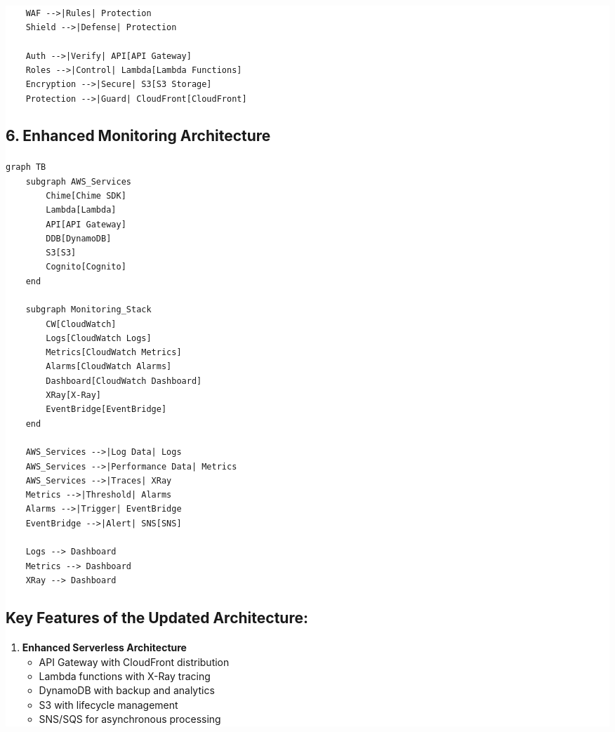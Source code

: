 ```mermaid
    WAF -->|Rules| Protection
    Shield -->|Defense| Protection

    Auth -->|Verify| API[API Gateway]
    Roles -->|Control| Lambda[Lambda Functions]
    Encryption -->|Secure| S3[S3 Storage]
    Protection -->|Guard| CloudFront[CloudFront]
```

## 6. Enhanced Monitoring Architecture
```mermaid
graph TB
    subgraph AWS_Services
        Chime[Chime SDK]
        Lambda[Lambda]
        API[API Gateway]
        DDB[DynamoDB]
        S3[S3]
        Cognito[Cognito]
    end

    subgraph Monitoring_Stack
        CW[CloudWatch]
        Logs[CloudWatch Logs]
        Metrics[CloudWatch Metrics]
        Alarms[CloudWatch Alarms]
        Dashboard[CloudWatch Dashboard]
        XRay[X-Ray]
        EventBridge[EventBridge]
    end

    AWS_Services -->|Log Data| Logs
    AWS_Services -->|Performance Data| Metrics
    AWS_Services -->|Traces| XRay
    Metrics -->|Threshold| Alarms
    Alarms -->|Trigger| EventBridge
    EventBridge -->|Alert| SNS[SNS]
    
    Logs --> Dashboard
    Metrics --> Dashboard
    XRay --> Dashboard
```

## Key Features of the Updated Architecture:

1. **Enhanced Serverless Architecture**
   - API Gateway with CloudFront distribution
   - Lambda functions with X-Ray tracing
   - DynamoDB with backup and analytics
   - S3 with lifecycle management
   - SNS/SQS for asynchronous processing
